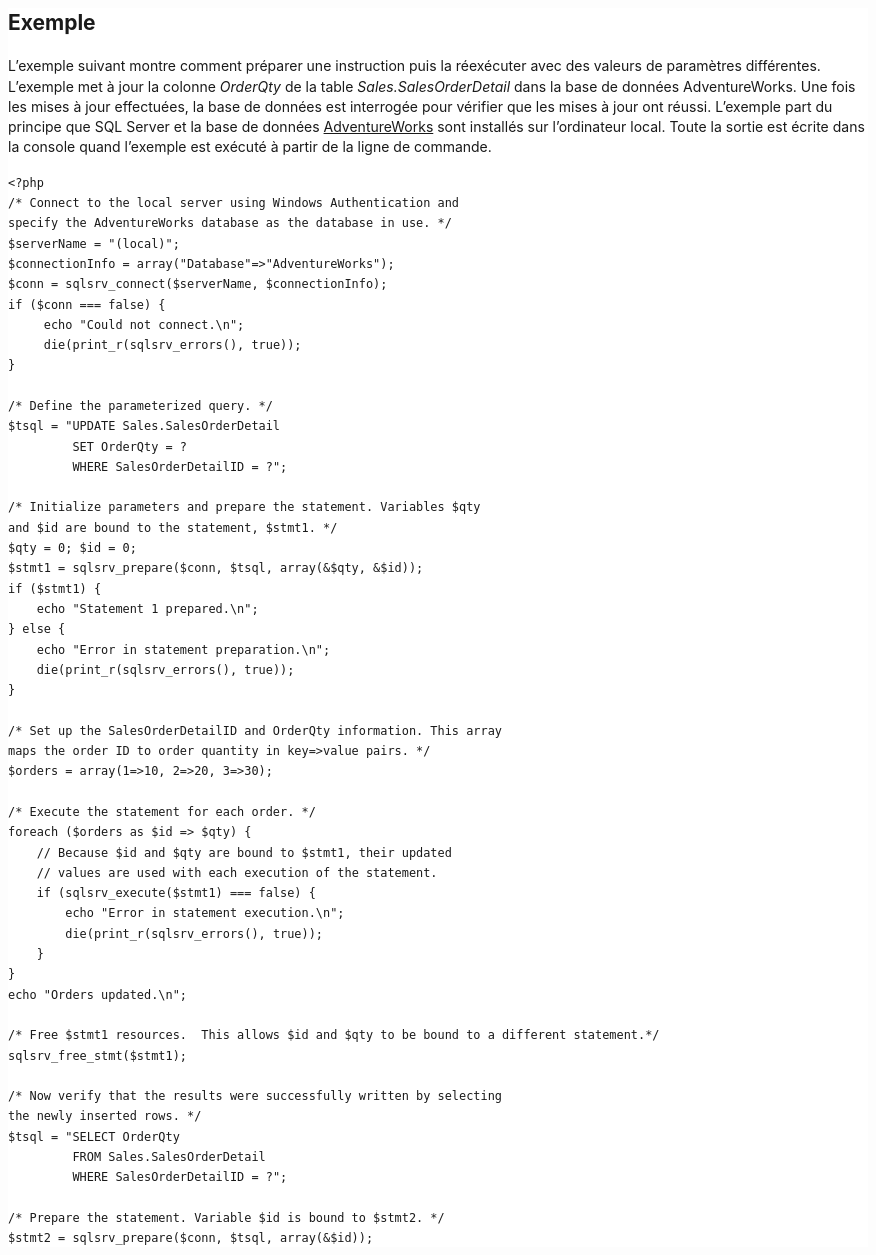 ## <a name="example"></a>Exemple  
L’exemple suivant montre comment préparer une instruction puis la réexécuter avec des valeurs de paramètres différentes. L’exemple met à jour la colonne *OrderQty* de la table *Sales.SalesOrderDetail* dans la base de données AdventureWorks. Une fois les mises à jour effectuées, la base de données est interrogée pour vérifier que les mises à jour ont réussi. L’exemple part du principe que SQL Server et la base de données [AdventureWorks](https://github.com/Microsoft/sql-server-samples/tree/master/samples/databases/adventure-works) sont installés sur l’ordinateur local. Toute la sortie est écrite dans la console quand l’exemple est exécuté à partir de la ligne de commande.  
  
```  
<?php  
/* Connect to the local server using Windows Authentication and  
specify the AdventureWorks database as the database in use. */  
$serverName = "(local)";  
$connectionInfo = array("Database"=>"AdventureWorks");  
$conn = sqlsrv_connect($serverName, $connectionInfo);  
if ($conn === false) {  
     echo "Could not connect.\n";  
     die(print_r(sqlsrv_errors(), true));  
}  
  
/* Define the parameterized query. */  
$tsql = "UPDATE Sales.SalesOrderDetail  
         SET OrderQty = ?  
         WHERE SalesOrderDetailID = ?";  
  
/* Initialize parameters and prepare the statement. Variables $qty  
and $id are bound to the statement, $stmt1. */  
$qty = 0; $id = 0;  
$stmt1 = sqlsrv_prepare($conn, $tsql, array(&$qty, &$id));  
if ($stmt1) {  
    echo "Statement 1 prepared.\n";  
} else {  
    echo "Error in statement preparation.\n";  
    die(print_r(sqlsrv_errors(), true));  
}  
  
/* Set up the SalesOrderDetailID and OrderQty information. This array  
maps the order ID to order quantity in key=>value pairs. */  
$orders = array(1=>10, 2=>20, 3=>30);  
  
/* Execute the statement for each order. */  
foreach ($orders as $id => $qty) {  
    // Because $id and $qty are bound to $stmt1, their updated  
    // values are used with each execution of the statement.   
    if (sqlsrv_execute($stmt1) === false) {  
        echo "Error in statement execution.\n";  
        die(print_r(sqlsrv_errors(), true));  
    }  
}  
echo "Orders updated.\n";  
  
/* Free $stmt1 resources.  This allows $id and $qty to be bound to a different statement.*/  
sqlsrv_free_stmt($stmt1);  
  
/* Now verify that the results were successfully written by selecting   
the newly inserted rows. */  
$tsql = "SELECT OrderQty   
         FROM Sales.SalesOrderDetail   
         WHERE SalesOrderDetailID = ?";  
  
/* Prepare the statement. Variable $id is bound to $stmt2. */  
$stmt2 = sqlsrv_prepare($conn, $tsql, array(&$id));  
```
